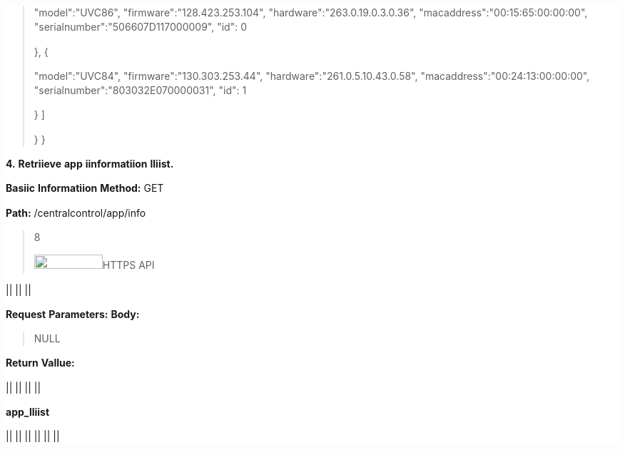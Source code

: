 >
> "model":"UVC86", "firmware":"128.423.253.104",
> "hardware":"263.0.19.0.3.0.36", "macaddress":"00:15:65:00:00:00",
> "serialnumber":"506607D117000009", "id": 0
>
> }, {
>
> "model":"UVC84", "firmware":"130.303.253.44",
> "hardware":"261.0.5.10.43.0.58", "macaddress":"00:24:13:00:00:00",
> "serialnumber":"803032E070000031", "id": 1
>
> } \]
>
> } }

**4.** **Retriieve** **app** **iinformatiion** **lliist.**

**Basiic** **Informatiion** **Method:** GET

**Path:** /centralcontrol/app/info

> 8
>
> <img src="./h1fi2a5m.png"
> style="width:1.00028in;height:0.20839in" />HTTPS API

||
||
||

**Request** **Parameters:** **Body:**

> NULL

**Return** **Vallue:**

||
||
||
||

**app_lliist**

||
||
||
||
||
||
